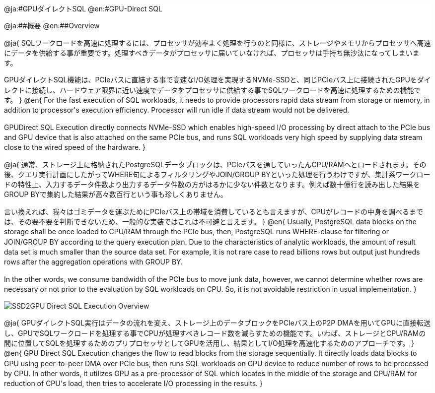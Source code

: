 @ja:#GPUダイレクトSQL
@en:#GPU-Direct SQL

@ja:##概要
@en:##Overview

@ja{
SQLワークロードを高速に処理するには、プロセッサが効率よく処理を行うのと同様に、ストレージやメモリからプロセッサへ高速にデータを供給する事が重要です。処理すべきデータがプロセッサに届いていなければ、プロセッサは手持ち無沙汰になってしまいます。

GPUダイレクトSQL機能は、PCIeバスに直結する事で高速なI/O処理を実現するNVMe-SSDと、同じPCIeバス上に接続されたGPUをダイレクトに接続し、ハードウェア限界に近い速度でデータをプロセッサに供給する事でSQLワークロードを高速に処理するための機能です。
}
@en{
For the fast execution of SQL workloads, it needs to provide processors rapid data stream from storage or memory, in addition to processor's execution efficiency. Processor will run idle if data stream would not be delivered.

GPUDirect SQL Execution directly connects NVMe-SSD which enables high-speed I/O processing by direct attach to the PCIe bus and GPU device that is also attached on the same PCIe bus, and runs SQL workloads very high speed by supplying data stream close to the wired speed of the hardware.
}

@ja{
通常、ストレージ上に格納されたPostgreSQLデータブロックは、PCIeバスを通していったんCPU/RAMへとロードされます。その後、クエリ実行計画にしたがってWHERE句によるフィルタリングやJOIN/GROUP BYといった処理を行うわけですが、集計系ワークロードの特性上、入力するデータ件数より出力するデータ件数の方がはるかに少ない件数となります。例えば数十億行を読み出した結果をGROUP BYで集約した結果が高々数百行という事も珍しくありません。

言い換えれば、我々はゴミデータを運ぶためにPCIeバス上の帯域を消費しているとも言えますが、CPUがレコードの中身を調べるまでは、その要不要を判断できないため、一般的な実装ではこれは不可避と言えます。
}
@en{
Usually, PostgreSQL data blocks on the storage shall be once loaded to CPU/RAM through the PCIe bus, then, PostgreSQL runs WHERE-clause for filtering or JOIN/GROUP BY according to the query execution plan. Due to the characteristics of analytic workloads, the amount of result data set is much smaller than the source data set. For example, it is not rare case to read billions rows but output just hundreds rows after the aggregation operations with GROUP BY.

In the other words, we consume bandwidth of the PCIe bus to move junk data, however, we cannot determine whether rows are necessary or not prior to the evaluation by SQL workloads on CPU. So, it is not avoidable restriction in usual implementation.
}


![SSD2GPU Direct SQL Execution Overview](./img/ssd2gpu-overview.png)

@ja{
GPUダイレクトSQL実行はデータの流れを変え、ストレージ上のデータブロックをPCIeバス上のP2P DMAを用いてGPUに直接転送し、GPUでSQLワークロードを処理する事でCPUが処理すべきレコード数を減らすための機能です。いわば、ストレージとCPU/RAMの間に位置してSQLを処理するためのプリプロセッサとしてGPUを活用し、結果としてI/O処理を高速化するためのアプローチです。
}
@en{
GPU Direct SQL Execution changes the flow to read blocks from the storage sequentially. It directly loads data blocks to GPU using peer-to-peer DMA over PCIe bus, then runs SQL workloads on GPU device to reduce number of rows to be processed by CPU. In other words, it utilizes GPU as a pre-processor of SQL which locates in the middle of the storage and CPU/RAM for reduction of CPU's load, then tries to accelerate I/O processing in the results.
}
